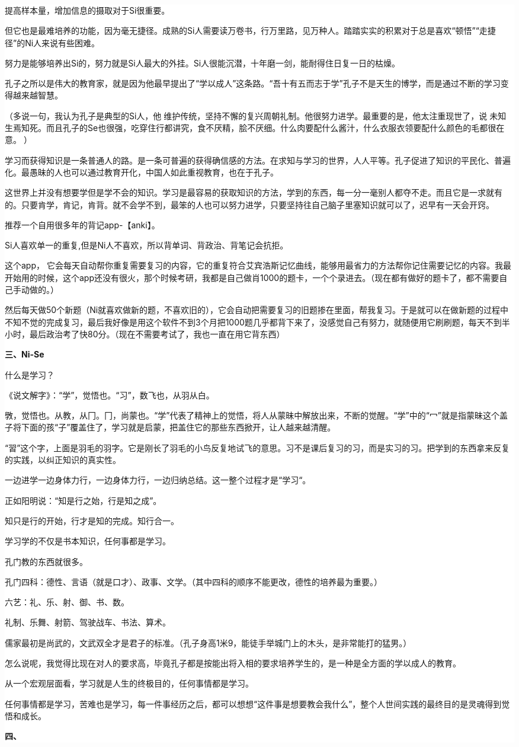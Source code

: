 提高样本量，增加信息的摄取对于Si很重要。

但它也是最难培养的功能，因为毫无捷径。成熟的Si人需要读万卷书，行万里路，见万种人。踏踏实实的积累对于总是喜欢“顿悟”“走捷径”的Ni人来说有些困难。

努力是能够培养出Si的，努力就是Si人最大的外挂。Si人很能沉潜，十年磨一剑，能耐得住日复一日的枯燥。

孔子之所以是伟大的教育家，就是因为他最早提出了“学以成人”这条路。“吾十有五而志于学”孔子不是天生的博学，而是通过不断的学习变得越来越智慧。

（多说一句，我认为孔子是典型的Si人，他  维护传统，坚持不懈的复兴周朝礼制。他很努力进学。最重要的是，他太注重现世了，说
未知生焉知死。而且孔子的Se也很强，吃穿住行都讲究，食不厌精，脍不厌细。什么肉要配什么酱汁，什么衣服衣领要配什么颜色的毛都很在意。  ）

学习而获得知识是一条普通人的路。是一条可普遍的获得确信感的方法。在求知与学习的世界，人人平等。孔子促进了知识的平民化、普遍化。最愚昧的人也可以通过教育开化，中国人如此重视教育，也在于孔子。

这世界上并没有想要学但是学不会的知识。学习是最容易的获取知识的方法，学到的东西，每一分一毫别人都夺不走。而且它是一求就有的。只要肯学，肯记，肯背。就不会学不到，最笨的人也可以努力进学，只要坚持往自己脑子里塞知识就可以了，迟早有一天会开窍。

推荐一个自用很多年的背记app-【anki】。

Si人喜欢单一的重复,但是Ni人不喜欢，所以背单词、背政治、背笔记会抗拒。

这个app，
它会每天自动帮你重复需要复习的内容，它的重复符合艾宾浩斯记忆曲线，能够用最省力的方法帮你记住需要记忆的内容。我最开始用的时候，这个app还没有很火，那个时候考研，我都是自己做肖1000的题卡，一个个录进去。（现在都有做好的题卡了，都不需要自己手动做的。）

然后每天做50个新题（Ni就喜欢做新的题，不喜欢旧的），它会自动把需要复习的旧题掺在里面，帮我复习。于是就可以在做新题的过程中不知不觉的完成复习，最后我好像是用这个软件不到3个月把1000题几乎都背下来了，没感觉自己有努力，就随便用它刷刷题，每天不到半小时，最后政治考了快80分。（现在不需要考试了，我也一直在用它背东西）

**三、Ni-Se**

什么是学习？

《说文解字》：“学”，觉悟也。“习”，数飞也，从羽从白。

斆，觉悟也。从教，从冂。冂，尚蒙也。“学”代表了精神上的觉悟，将人从蒙昧中解放出来，不断的觉醒。“学”中的“冖”就是指蒙昧这个盖子将下面的孩“子”覆盖住了，学习就是启蒙，把盖住它的那些东西掀开，让人越来越清醒。

“習”这个字，上面是羽毛的羽字。它是刚长了羽毛的小鸟反复地试飞的意思。习不是课后复习的习，而是实习的习。把学到的东西拿来反复的实践，以纠正知识的真实性。

一边进学一边身体力行，一边身体力行，一边归纳总结。这一整个过程才是“学习“。

正如阳明说：“知是行之始，行是知之成”。

知只是行的开始，行才是知的完成。知行合一。

学习学的不仅是书本知识，任何事都是学习。

孔门教的东西就很多。

孔门四科：德性、言语（就是口才）、政事、文学。（其中四科的顺序不能更改，德性的培养最为重要。）

六艺：礼、乐、射、御、书、数。

礼制、乐舞、射箭、驾驶战车、书法、算术。

儒家最初是尚武的，文武双全才是君子的标准。（孔子身高1米9，能徒手举城门上的木头，是非常能打的猛男。）

怎么说呢，我觉得比现在对人的要求高，毕竟孔子都是按能出将入相的要求培养学生的，是一种是全方面的学以成人的教育。

从一个宏观层面看，学习就是人生的终极目的，任何事情都是学习。

任何事情都是学习，苦难也是学习，每一件事经历之后，都可以想想“这件事是想要教会我什么”，整个人世间实践的最终目的是灵魂得到觉悟和成长。

**四、**

